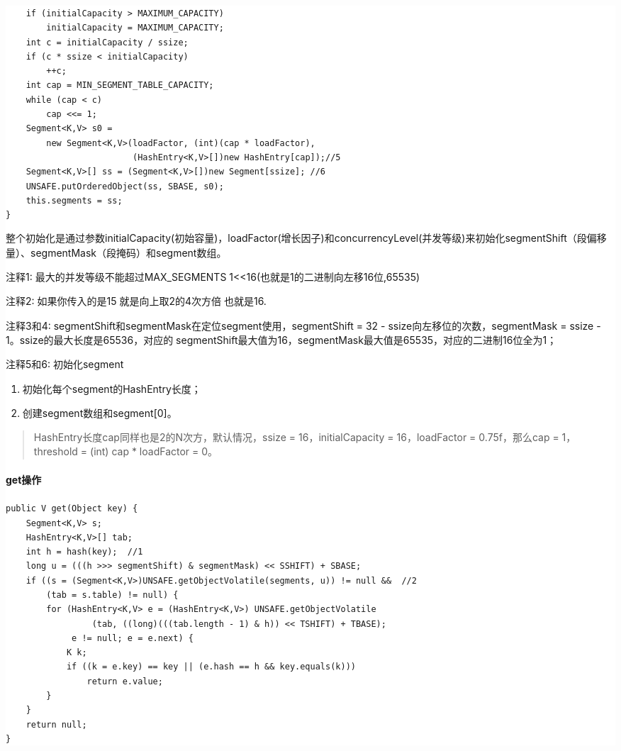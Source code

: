 ```
    if (initialCapacity > MAXIMUM_CAPACITY)
        initialCapacity = MAXIMUM_CAPACITY;
    int c = initialCapacity / ssize;
    if (c * ssize < initialCapacity)
        ++c;
    int cap = MIN_SEGMENT_TABLE_CAPACITY;
    while (cap < c)
        cap <<= 1;
    Segment<K,V> s0 =
        new Segment<K,V>(loadFactor, (int)(cap * loadFactor),
                         (HashEntry<K,V>[])new HashEntry[cap]);//5
    Segment<K,V>[] ss = (Segment<K,V>[])new Segment[ssize]; //6
    UNSAFE.putOrderedObject(ss, SBASE, s0); 
    this.segments = ss;
}
```

整个初始化是通过参数initialCapacity(初始容量)，loadFactor(增长因子)和concurrencyLevel(并发等级)来初始化segmentShift（段偏移量）、segmentMask（段掩码）和segment数组。

注释1: 最大的并发等级不能超过MAX_SEGMENTS 1<<16(也就是1的二进制向左移16位,65535)

注释2: 如果你传入的是15 就是向上取2的4次方倍 也就是16.

注释3和4: segmentShift和segmentMask在定位segment使用，segmentShift = 32 - ssize向左移位的次数，segmentMask = ssize - 1。ssize的最大长度是65536，对应的 segmentShift最大值为16，segmentMask最大值是65535，对应的二进制16位全为1；

注释5和6: 初始化segment

1. 初始化每个segment的HashEntry长度；

2. 创建segment数组和segment[0]。

> HashEntry长度cap同样也是2的N次方，默认情况，ssize = 16，initialCapacity = 16，loadFactor = 0.75f，那么cap = 1，threshold = (int) cap * loadFactor = 0。

#### get操作
```
public V get(Object key) {
    Segment<K,V> s; 
    HashEntry<K,V>[] tab;
    int h = hash(key);  //1
    long u = (((h >>> segmentShift) & segmentMask) << SSHIFT) + SBASE;
    if ((s = (Segment<K,V>)UNSAFE.getObjectVolatile(segments, u)) != null &&  //2
        (tab = s.table) != null) {
        for (HashEntry<K,V> e = (HashEntry<K,V>) UNSAFE.getObjectVolatile
                 (tab, ((long)(((tab.length - 1) & h)) << TSHIFT) + TBASE);
             e != null; e = e.next) {
            K k;
            if ((k = e.key) == key || (e.hash == h && key.equals(k)))
                return e.value;
        }
    }
    return null;
}
```
